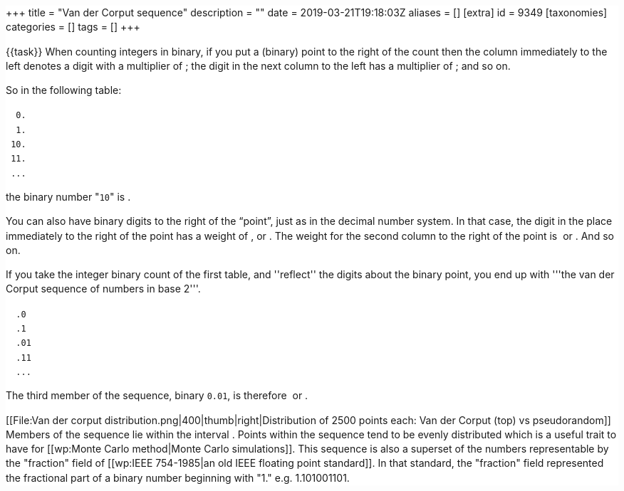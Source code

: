 +++
title = "Van der Corput sequence"
description = ""
date = 2019-03-21T19:18:03Z
aliases = []
[extra]
id = 9349
[taxonomies]
categories = []
tags = []
+++

{{task}}
When counting integers in binary, if you put a (binary) point to the right of the count then the column immediately to the left denotes a digit with a multiplier of <math>2^0</math>; the digit in the next column to the left has a multiplier of <math>2^1</math>; and so on.

So in the following table:

```txt
  0.
  1.
 10.
 11.
 ...
```

the binary number "<code>10</code>" is <math>1 \times 2^1 + 0 \times 2^0</math>.

You can also have binary digits to the right of the “point”, just as in the decimal number system. In that case, the digit in the place immediately to the right of the point has a weight of <math>2^{-1}</math>, or <math>1/2</math>. 
The weight for the second column to the right of the point is <math>2^{-2}</math> or <math>1/4</math>. And so on.

If you take the integer binary count of the first table, and ''reflect'' the digits about the binary point, you end up with '''the van der Corput sequence of numbers in base 2'''.


```txt
  .0
  .1
  .01
  .11
  ...
```


The third member of the sequence, binary <code>0.01</code>, is therefore <math>0 \times 2^{-1} + 1 \times 2^{-2}</math> or <math>1/4</math>.


 [[File:Van der corput distribution.png|400|thumb|right|Distribution of 2500 points each: Van der Corput (top) vs pseudorandom]] Members of the sequence lie within the interval <math>0 \leq x < 1</math>. Points within the sequence tend to be evenly distributed which is a useful trait to have for [[wp:Monte Carlo method|Monte Carlo simulations]]. 
This sequence is also a superset of the numbers representable by the "fraction" field of [[wp:IEEE 754-1985|an old IEEE floating point standard]]. In that standard, the "fraction" field represented the fractional part of a binary number beginning with "1." e.g. 1.101001101.
